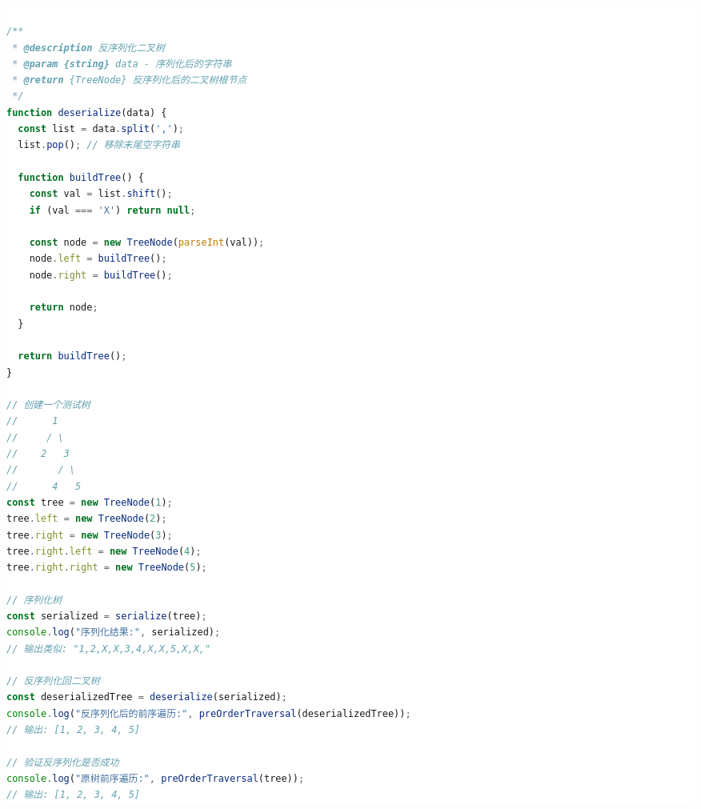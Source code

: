 ```javascript

/**
 * @description 反序列化二叉树
 * @param {string} data - 序列化后的字符串
 * @return {TreeNode} 反序列化后的二叉树根节点
 */
function deserialize(data) {
  const list = data.split(',');
  list.pop(); // 移除末尾空字符串

  function buildTree() {
    const val = list.shift();
    if (val === 'X') return null;

    const node = new TreeNode(parseInt(val));
    node.left = buildTree();
    node.right = buildTree();

    return node;
  }

  return buildTree();
}

// 创建一个测试树
//      1
//     / \
//    2   3
//       / \
//      4   5
const tree = new TreeNode(1);
tree.left = new TreeNode(2);
tree.right = new TreeNode(3);
tree.right.left = new TreeNode(4);
tree.right.right = new TreeNode(5);

// 序列化树
const serialized = serialize(tree);
console.log("序列化结果:", serialized);
// 输出类似: "1,2,X,X,3,4,X,X,5,X,X,"

// 反序列化回二叉树
const deserializedTree = deserialize(serialized);
console.log("反序列化后的前序遍历:", preOrderTraversal(deserializedTree));
// 输出: [1, 2, 3, 4, 5]

// 验证反序列化是否成功
console.log("原树前序遍历:", preOrderTraversal(tree));
// 输出: [1, 2, 3, 4, 5]
```
